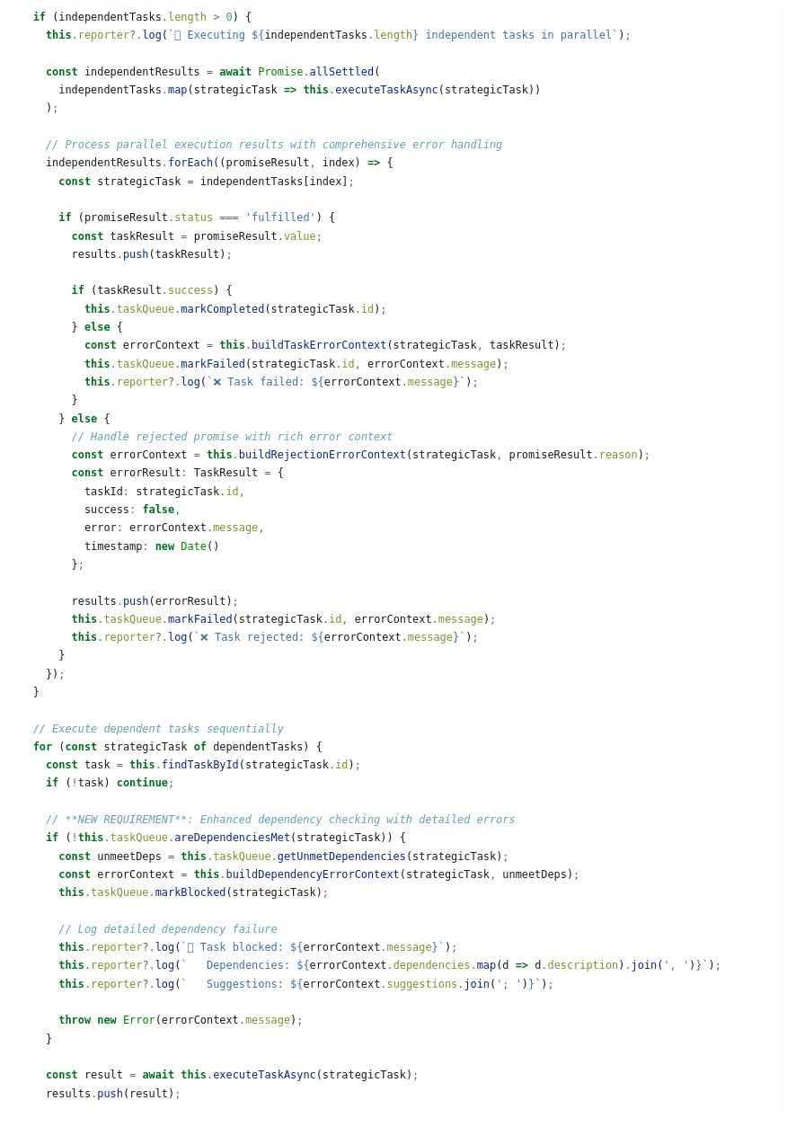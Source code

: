 ```typescript
    if (independentTasks.length > 0) {
      this.reporter?.log(`🚀 Executing ${independentTasks.length} independent tasks in parallel`);
      
      const independentResults = await Promise.allSettled(
        independentTasks.map(strategicTask => this.executeTaskAsync(strategicTask))
      );
      
      // Process parallel execution results with comprehensive error handling
      independentResults.forEach((promiseResult, index) => {
        const strategicTask = independentTasks[index];
        
        if (promiseResult.status === 'fulfilled') {
          const taskResult = promiseResult.value;
          results.push(taskResult);
          
          if (taskResult.success) {
            this.taskQueue.markCompleted(strategicTask.id);
          } else {
            const errorContext = this.buildTaskErrorContext(strategicTask, taskResult);
            this.taskQueue.markFailed(strategicTask.id, errorContext.message);
            this.reporter?.log(`❌ Task failed: ${errorContext.message}`);
          }
        } else {
          // Handle rejected promise with rich error context
          const errorContext = this.buildRejectionErrorContext(strategicTask, promiseResult.reason);
          const errorResult: TaskResult = {
            taskId: strategicTask.id,
            success: false,
            error: errorContext.message,
            timestamp: new Date()
          };
          
          results.push(errorResult);
          this.taskQueue.markFailed(strategicTask.id, errorContext.message);
          this.reporter?.log(`❌ Task rejected: ${errorContext.message}`);
        }
      });
    }
    
    // Execute dependent tasks sequentially
    for (const strategicTask of dependentTasks) {
      const task = this.findTaskById(strategicTask.id);
      if (!task) continue;
      
      // **NEW REQUIREMENT**: Enhanced dependency checking with detailed errors
      if (!this.taskQueue.areDependenciesMet(strategicTask)) {
        const unmeetDeps = this.taskQueue.getUnmetDependencies(strategicTask);
        const errorContext = this.buildDependencyErrorContext(strategicTask, unmeetDeps);
        this.taskQueue.markBlocked(strategicTask);
        
        // Log detailed dependency failure
        this.reporter?.log(`🚫 Task blocked: ${errorContext.message}`);
        this.reporter?.log(`   Dependencies: ${errorContext.dependencies.map(d => d.description).join(', ')}`);
        this.reporter?.log(`   Suggestions: ${errorContext.suggestions.join('; ')}`);
        
        throw new Error(errorContext.message);
      }
      
      const result = await this.executeTaskAsync(strategicTask);
      results.push(result);
      
```